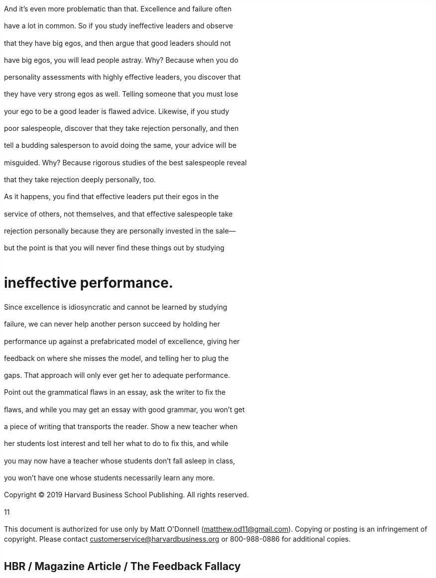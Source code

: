 And it’s even more problematic than that. Excellence and failure often

have a lot in common. So if you study ineﬀective leaders and observe

that they have big egos, and then argue that good leaders should not

have big egos, you will lead people astray. Why? Because when you do

personality assessments with highly eﬀective leaders, you discover that

they have very strong egos as well. Telling someone that you must lose

your ego to be a good leader is ﬂawed advice. Likewise, if you study

poor salespeople, discover that they take rejection personally, and then

tell a budding salesperson to avoid doing the same, your advice will be

misguided. Why? Because rigorous studies of the best salespeople reveal

that they take rejection deeply personally, too.

As it happens, you ﬁnd that eﬀective leaders put their egos in the

service of others, not themselves, and that eﬀective salespeople take

rejection personally because they are personally invested in the sale—

but the point is that you will never ﬁnd these things out by studying

# ineffective performance.

Since excellence is idiosyncratic and cannot be learned by studying

failure, we can never help another person succeed by holding her

performance up against a prefabricated model of excellence, giving her

feedback on where she misses the model, and telling her to plug the

gaps. That approach will only ever get her to adequate performance.

Point out the grammatical ﬂaws in an essay, ask the writer to ﬁx the

ﬂaws, and while you may get an essay with good grammar, you won’t get

a piece of writing that transports the reader. Show a new teacher when

her students lost interest and tell her what to do to ﬁx this, and while

you may now have a teacher whose students don’t fall asleep in class,

you won’t have one whose students necessarily learn any more.

Copyright © 2019 Harvard Business School Publishing. All rights reserved.

11

This document is authorized for use only by Matt O'Donnell (matthew.od11@gmail.com). Copying or posting is an infringement of copyright. Please contact customerservice@harvardbusiness.org or 800-988-0886 for additional copies.

## HBR / Magazine Article / The Feedback Fallacy

